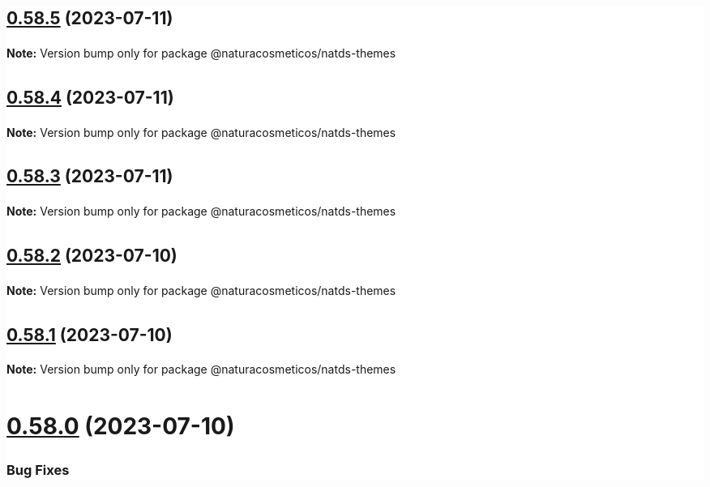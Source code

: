 



## [0.58.5](https://github.com/natura-cosmeticos/natds-commons/compare/@naturacosmeticos/natds-themes@0.58.4...@naturacosmeticos/natds-themes@0.58.5) (2023-07-11)

**Note:** Version bump only for package @naturacosmeticos/natds-themes





## [0.58.4](https://github.com/natura-cosmeticos/natds-commons/compare/@naturacosmeticos/natds-themes@0.58.3...@naturacosmeticos/natds-themes@0.58.4) (2023-07-11)

**Note:** Version bump only for package @naturacosmeticos/natds-themes





## [0.58.3](https://github.com/natura-cosmeticos/natds-commons/compare/@naturacosmeticos/natds-themes@0.58.2...@naturacosmeticos/natds-themes@0.58.3) (2023-07-11)

**Note:** Version bump only for package @naturacosmeticos/natds-themes





## [0.58.2](https://github.com/natura-cosmeticos/natds-commons/compare/@naturacosmeticos/natds-themes@0.58.1...@naturacosmeticos/natds-themes@0.58.2) (2023-07-10)

**Note:** Version bump only for package @naturacosmeticos/natds-themes





## [0.58.1](https://github.com/natura-cosmeticos/natds-commons/compare/@naturacosmeticos/natds-themes@0.58.0...@naturacosmeticos/natds-themes@0.58.1) (2023-07-10)

**Note:** Version bump only for package @naturacosmeticos/natds-themes





# [0.58.0](https://github.com/natura-cosmeticos/natds-commons/compare/@naturacosmeticos/natds-themes@0.55.0...@naturacosmeticos/natds-themes@0.58.0) (2023-07-10)


### Bug Fixes
